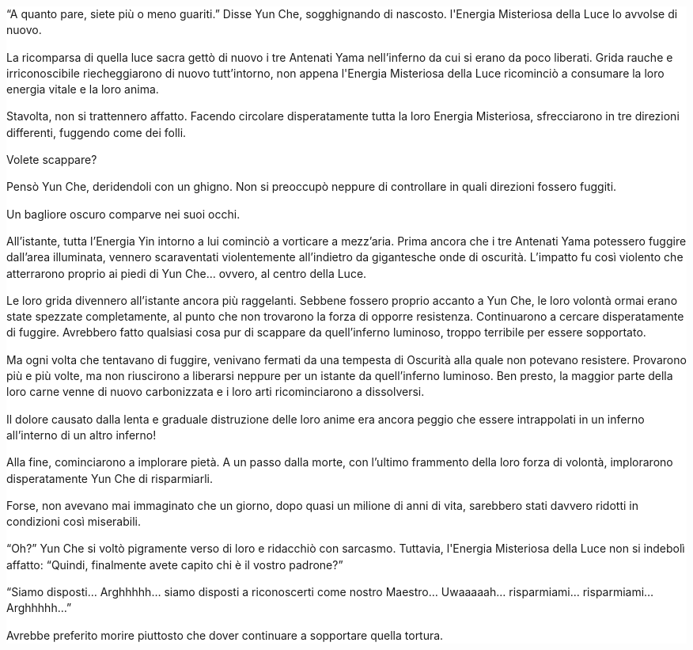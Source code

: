 
“A quanto pare, siete più o meno guariti.” Disse Yun Che, sogghignando di nascosto. l'Energia Misteriosa della Luce lo avvolse di nuovo.


La ricomparsa di quella luce sacra gettò di nuovo i tre Antenati Yama nell’inferno da cui si erano da poco liberati. Grida rauche e irriconoscibile riecheggiarono di nuovo tutt’intorno, non appena l'Energia Misteriosa della Luce ricominciò a consumare la loro energia vitale e la loro anima.


Stavolta, non si trattennero affatto. Facendo circolare disperatamente tutta la loro Energia Misteriosa, sfrecciarono in tre direzioni differenti, fuggendo come dei folli.


Volete scappare?


Pensò Yun Che, deridendoli con un ghigno. Non si preoccupò neppure di controllare in quali direzioni fossero fuggiti.


Un bagliore oscuro comparve nei suoi occhi.


All’istante, tutta l’Energia Yin intorno a lui cominciò a vorticare a mezz’aria. Prima ancora che i tre Antenati Yama potessero fuggire dall’area illuminata, vennero scaraventati violentemente all’indietro da gigantesche onde di oscurità. L’impatto fu così violento che atterrarono proprio ai piedi di Yun Che… ovvero, al centro della Luce.


Le loro grida divennero all’istante ancora più raggelanti. Sebbene fossero proprio accanto a Yun Che, le loro volontà ormai erano state spezzate completamente, al punto che non trovarono la forza di opporre resistenza. Continuarono a cercare disperatamente di fuggire. Avrebbero fatto qualsiasi cosa pur di scappare da quell’inferno luminoso, troppo terribile per essere sopportato.


Ma ogni volta che tentavano di fuggire, venivano fermati da una tempesta di Oscurità alla quale non potevano resistere. Provarono più e più volte, ma non riuscirono a liberarsi neppure per un istante da quell’inferno luminoso. Ben presto, la maggior parte della loro carne venne di nuovo carbonizzata e i loro arti ricominciarono a dissolversi.


Il dolore causato dalla lenta e graduale distruzione delle loro anime era ancora peggio che essere intrappolati in un inferno all’interno di un altro inferno!


Alla fine, cominciarono a implorare pietà. A un passo dalla morte, con l’ultimo frammento della loro forza di volontà, implorarono disperatamente Yun Che di risparmiarli.


Forse, non avevano mai immaginato che un giorno, dopo quasi un milione di anni di vita, sarebbero stati davvero ridotti in condizioni così miserabili.


“Oh?” Yun Che si voltò pigramente verso di loro e ridacchiò con sarcasmo. Tuttavia, l'Energia Misteriosa della Luce non si indebolì affatto: “Quindi, finalmente avete capito chi è il vostro padrone?”


“Siamo disposti… Arghhhhh… siamo disposti a riconoscerti come nostro Maestro… Uwaaaaah… risparmiami… risparmiami… Arghhhhh…”


Avrebbe preferito morire piuttosto che dover continuare a sopportare quella tortura.

